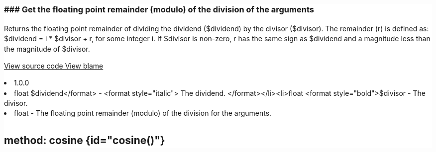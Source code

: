 











### ### Get the floating point remainder (modulo) of the division of the arguments

<p><format style="italic">Returns the floating point remainder of dividing the dividend ($dividend) by the divisor ($divisor). The
remainder (r) is defined as: $dividend = i * $divisor + r, for some integer i. If $divisor is non-zero, r has
the same sign as $dividend and a magnitude less than the magnitude of $divisor.</format></p>

<deflist><def title="Source code:">
                <a href="https://github.com/The-FireHub-Project/Core/blob/develop-pre-alpha-m1/src/support/lowlevel/firehub.NumFloat.php#L140">
                    View source code
                </a>
            </def>
            <def title="Blame:">
                <a href="https://github.com/The-FireHub-Project/Core/blame/develop-pre-alpha-m1/src/support/lowlevel/firehub.NumFloat.php#L140">
                    View blame
                </a>
            </def></deflist>
<deflist>
    <def title="Version history:">
        <list><li>1.0.0</li></list>
    </def>
</deflist>
<deflist>
    <def title="This method has parameters:">
        <list><li>float <format style="bold">$dividend</format> - <format style="italic">
The dividend.
</format></li><li>float <format style="bold">$divisor</format> - <format style="italic">
The divisor.
</format></li></list>
    </def>
</deflist>
<deflist>
    <def title="This method returns:">
        <list><li>float - <format style="italic">The floating point remainder (modulo) of the division for the arguments.</format></li></list>
    </def>
</deflist>
## method: cosine {id="cosine()"}

<code-block lang="php">
    <![CDATA[public static NumFloat::cosine(float $number):float]]>
</code-block>
